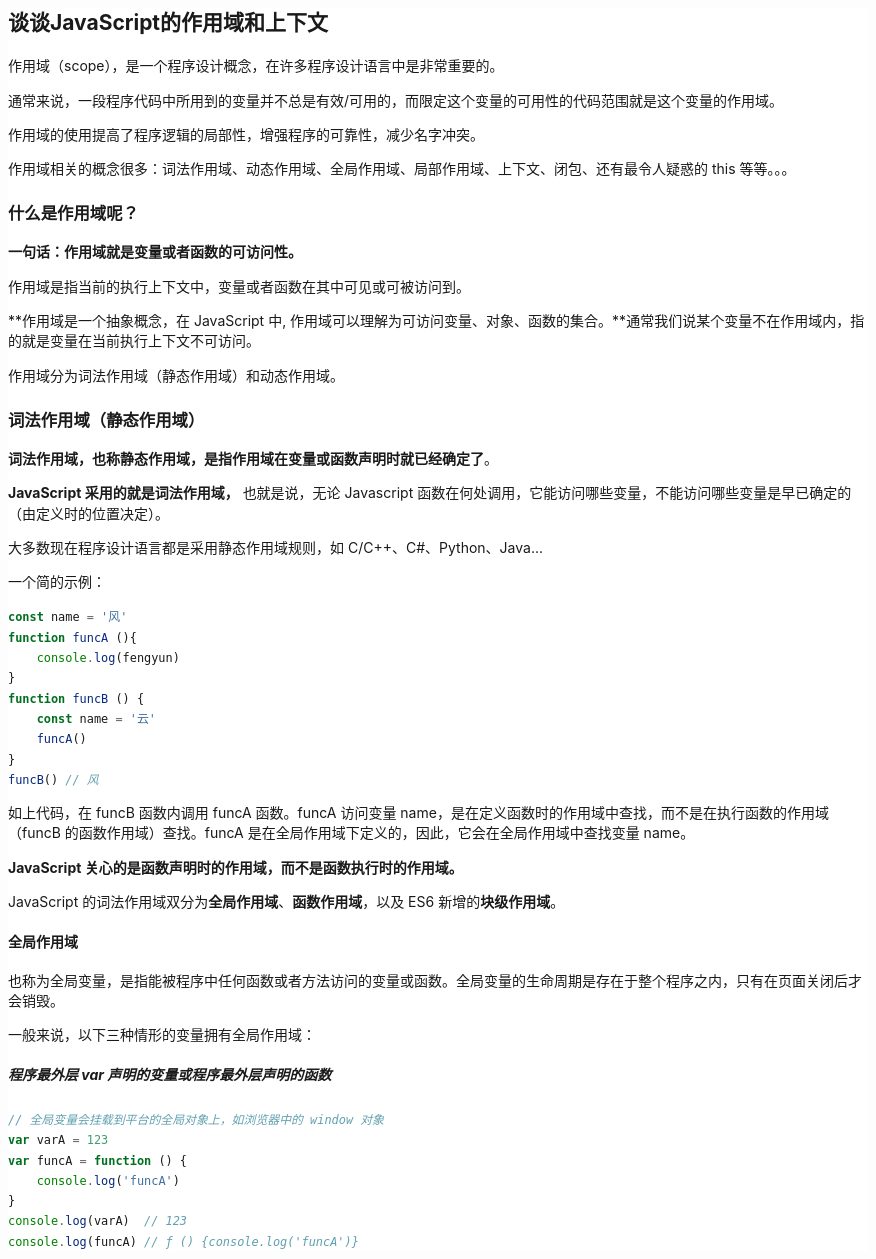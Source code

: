 ## 谈谈JavaScript的作用域和上下文

作用域（scope），是一个程序设计概念，在许多程序设计语言中是非常重要的。

通常来说，一段程序代码中所用到的变量并不总是有效/可用的，而限定这个变量的可用性的代码范围就是这个变量的作用域。

作用域的使用提高了程序逻辑的局部性，增强程序的可靠性，减少名字冲突。

作用域相关的概念很多：词法作用域、动态作用域、全局作用域、局部作用域、上下文、闭包、还有最令人疑惑的 this 等等。。。

### 什么是作用域呢？

**一句话：作用域就是变量或者函数的可访问性。**

作用域是指当前的执行上下文中，变量或者函数在其中可见或可被访问到。

**作用域是一个抽象概念，在 JavaScript 中, 作用域可以理解为可访问变量、对象、函数的集合。**通常我们说某个变量不在作用域内，指的就是变量在当前执行上下文不可访问。

作用域分为词法作用域（静态作用域）和动态作用域。

### 词法作用域（静态作用域）

**词法作用域，也称静态作用域，是指作用域在变量或函数声明时就已经确定了**。

**JavaScript 采用的就是词法作用域，** 也就是说，无论 Javascript 函数在何处调用，它能访问哪些变量，不能访问哪些变量是早已确定的（由定义时的位置决定）。

大多数现在程序设计语言都是采用静态作用域规则，如 C/C++、C#、Python、Java...

一个简的示例：

```js
const name = '风'
function funcA (){
    console.log(fengyun)
}
function funcB () {
    const name = '云'
    funcA()
}
funcB() // 风
```

如上代码，在 funcB 函数内调用 funcA 函数。funcA 访问变量 name，是在定义函数时的作用域中查找，而不是在执行函数的作用域（funcB 的函数作用域）查找。funcA 是在全局作用域下定义的，因此，它会在全局作用域中查找变量 name。

**JavaScript 关心的是函数声明时的作用域，而不是函数执行时的作用域。**

JavaScript 的词法作用域双分为**全局作用域**、**函数作用域**，以及 ES6 新增的**块级作用域**。

#### 全局作用域

也称为全局变量，是指能被程序中任何函数或者方法访问的变量或函数。全局变量的生命周期是存在于整个程序之内，只有在页面关闭后才会销毁。

一般来说，以下三种情形的变量拥有全局作用域：

##### 程序最外层 var 声明的变量或程序最外层声明的函数

```javascript
// 全局变量会挂载到平台的全局对象上，如浏览器中的 window 对象
var varA = 123
var funcA = function () {
    console.log('funcA')
}
console.log(varA)  // 123
console.log(funcA) // ƒ () {console.log('funcA')}
```
